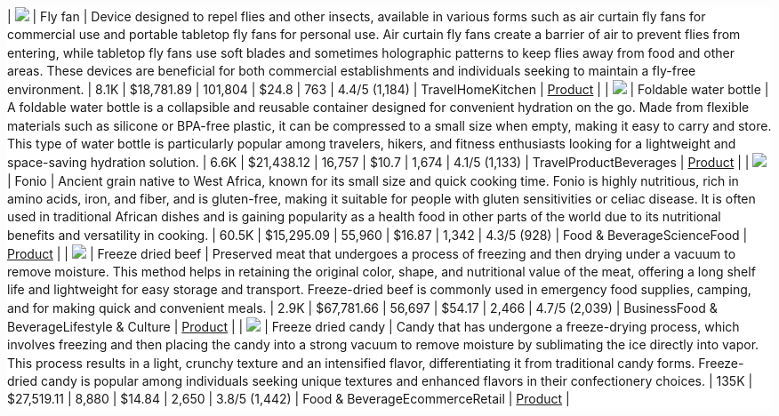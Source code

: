| ![](https://explodingtopics.sfo2.cdn.digitaloceanspaces.com/1722071817825.png)                        | Fly fan                          | Device designed to repel flies and other insects, available in various forms such as air curtain fly fans for commercial use and portable tabletop fly fans for personal use. Air curtain fly fans create a barrier of air to prevent flies from entering, while tabletop fly fans use soft blades and sometimes holographic patterns to keep flies away from food and other areas. These devices are beneficial for both commercial establishments and individuals seeking to maintain a fly-free environment.                                                                                          | 8.1K                 | $18,781.89             | 101,804                | $24.8                  | 763                    | 4.4/5 (1,184)                  | TravelHomeKitchen                                      | [Product](https://explodingtopics.com/product/fly-fan)                          |
| ![](https://explodingtopics.sfo2.cdn.digitaloceanspaces.com/1718528720545.png)                        | Foldable water bottle            | A foldable water bottle is a collapsible and reusable container designed for convenient hydration on the go. Made from flexible materials such as silicone or BPA-free plastic, it can be compressed to a small size when empty, making it easy to carry and store. This type of water bottle is particularly popular among travelers, hikers, and fitness enthusiasts looking for a lightweight and space-saving hydration solution.                                                                                                                                                                    | 6.6K                 | $21,438.12             | 16,757                 | $10.7                  | 1,674                  | 4.1/5 (1,133)                  | TravelProductBeverages                                 | [Product](https://explodingtopics.com/product/foldable-water-bottle)            |
| ![](https://explodingtopics.sfo2.cdn.digitaloceanspaces.com/1679921305682.png)                        | Fonio                            | Ancient grain native to West Africa, known for its small size and quick cooking time. Fonio is highly nutritious, rich in amino acids, iron, and fiber, and is gluten-free, making it suitable for people with gluten sensitivities or celiac disease. It is often used in traditional African dishes and is gaining popularity as a health food in other parts of the world due to its nutritional benefits and versatility in cooking.                                                                                                                                                                 | 60.5K                | $15,295.09             | 55,960                 | $16.87                 | 1,342                  | 4.3/5 (928)                    | Food & BeverageScienceFood                             | [Product](https://explodingtopics.com/product/fonio)                            |
| ![](https://explodingtopics.sfo2.cdn.digitaloceanspaces.com/1679748718238.png)                        | Freeze dried beef                | Preserved meat that undergoes a process of freezing and then drying under a vacuum to remove moisture. This method helps in retaining the original color, shape, and nutritional value of the meat, offering a long shelf life and lightweight for easy storage and transport. Freeze-dried beef is commonly used in emergency food supplies, camping, and for making quick and convenient meals.                                                                                                                                                                                                        | 2.9K                 | $67,781.66             | 56,697                 | $54.17                 | 2,466                  | 4.7/5 (2,039)                  | BusinessFood & BeverageLifestyle & Culture             | [Product](https://explodingtopics.com/product/freeze-dried-beef)                |
| ![](https://explodingtopics.sfo2.cdn.digitaloceanspaces.com/1680094025589.png)                        | Freeze dried candy               | Candy that has undergone a freeze-drying process, which involves freezing and then placing the candy into a strong vacuum to remove moisture by sublimating the ice directly into vapor. This process results in a light, crunchy texture and an intensified flavor, differentiating it from traditional candy forms. Freeze-dried candy is popular among individuals seeking unique textures and enhanced flavors in their confectionery choices.                                                                                                                                                       | 135K                 | $27,519.11             | 8,880                  | $14.84                 | 2,650                  | 3.8/5 (1,442)                  | Food & BeverageEcommerceRetail                         | [Product](https://explodingtopics.com/product/freeze-dried-candy)               |